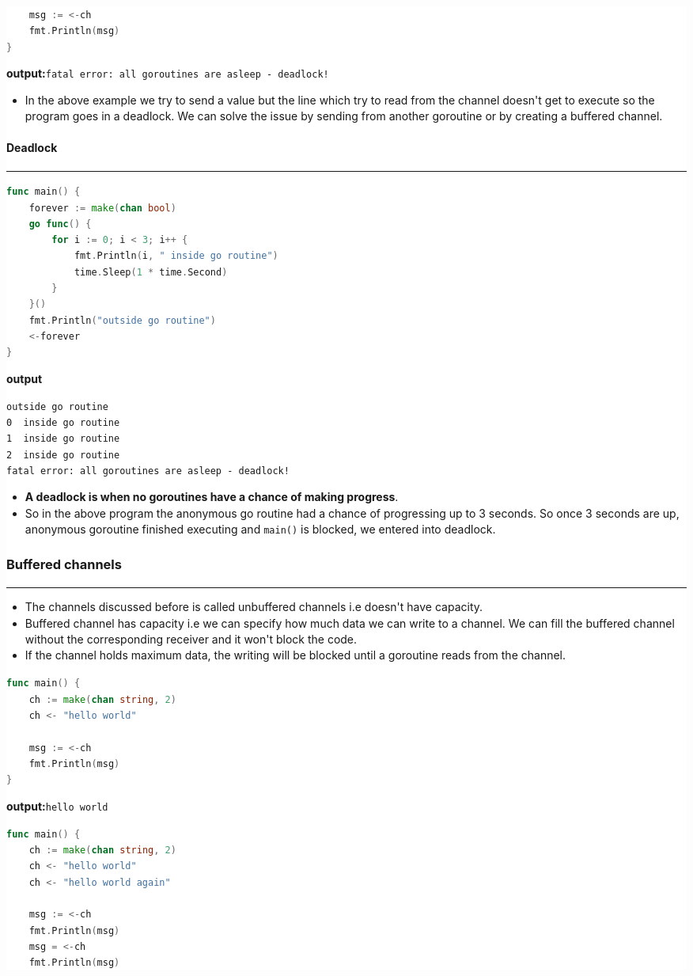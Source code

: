 ```go
	msg := <-ch
	fmt.Println(msg)
}
```
**output:**`fatal error: all goroutines are asleep - deadlock!`  
* In the above example we try to send a value but the line which try to read from the channel doesn't get to execute so the program goes in a deadlock. We can solve the issue by sending from another goroutine or by creating a buffered channel.

#### Deadlock
-------------
```go
func main() {
	forever := make(chan bool)
	go func() {
		for i := 0; i < 3; i++ {
			fmt.Println(i, " inside go routine")
			time.Sleep(1 * time.Second)
		}
	}()
	fmt.Println("outside go routine")
	<-forever
}
```
**output**
```
outside go routine
0  inside go routine
1  inside go routine
2  inside go routine
fatal error: all goroutines are asleep - deadlock!
```
* **A deadlock is when no goroutines have a chance of making progress**. 
* So in the above program the anonymous go routine had a chance of progressing up to 3 seconds. So once 3 seconds are up, anonymous goroutine finished executing and `main()` is blocked, we entered into deadlock.

### Buffered channels
----------------------
* The channels discussed before is called unbuffered channels i.e doesn't have capacity.
* Buffered channel has capacity i.e we can specify how much data we can write to a channel. We can fill the buffered channel without the corresponding receiver and it won't block the code.
* If the channel holds maximum data, the writing will be blocked until a goroutine reads from the channel.
```go
func main() {
	ch := make(chan string, 2)
	ch <- "hello world"

	msg := <-ch
	fmt.Println(msg)
}
```
**output:**```hello world```  
```go
func main() {
	ch := make(chan string, 2)
	ch <- "hello world"
	ch <- "hello world again"

	msg := <-ch
	fmt.Println(msg)
	msg = <-ch
	fmt.Println(msg)
```